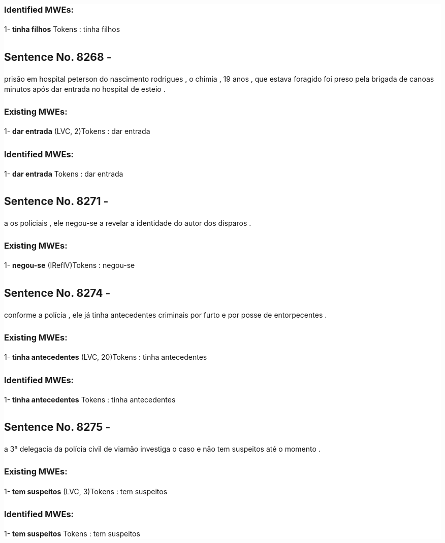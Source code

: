 ### Identified MWEs: 
1- **tinha filhos** Tokens : 
tinha
filhos

## Sentence No. 8268 - 
prisão em hospital peterson do nascimento rodrigues , o chimia , 19 anos , que estava foragido foi preso pela brigada de canoas minutos após dar entrada no hospital de esteio . 
### Existing MWEs: 
1- **dar entrada** (LVC, 2)Tokens : 
dar
entrada

### Identified MWEs: 
1- **dar entrada** Tokens : 
dar
entrada

## Sentence No. 8271 - 
a os policiais , ele negou-se a revelar a identidade do autor dos disparos . 
### Existing MWEs: 
1- **negou-se** (IReflV)Tokens : 
negou-se

## Sentence No. 8274 - 
conforme a polícia , ele já tinha antecedentes criminais por furto e por posse de entorpecentes . 
### Existing MWEs: 
1- **tinha antecedentes** (LVC, 20)Tokens : 
tinha
antecedentes

### Identified MWEs: 
1- **tinha antecedentes** Tokens : 
tinha
antecedentes

## Sentence No. 8275 - 
a 3ª delegacia da polícia civil de viamão investiga o caso e não tem suspeitos até o momento . 
### Existing MWEs: 
1- **tem suspeitos** (LVC, 3)Tokens : 
tem
suspeitos

### Identified MWEs: 
1- **tem suspeitos** Tokens : 
tem
suspeitos
